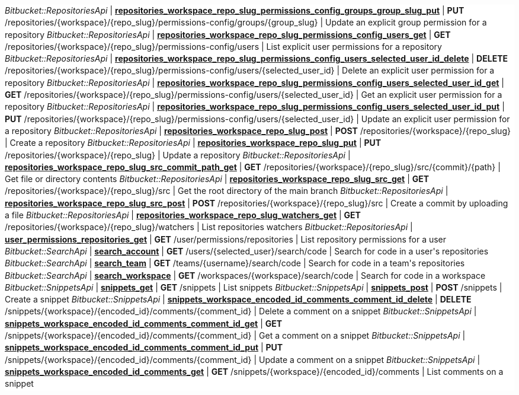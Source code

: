 *Bitbucket::RepositoriesApi* | [**repositories_workspace_repo_slug_permissions_config_groups_group_slug_put**](docs/RepositoriesApi.md#repositories_workspace_repo_slug_permissions_config_groups_group_slug_put) | **PUT** /repositories/{workspace}/{repo_slug}/permissions-config/groups/{group_slug} | Update an explicit group permission for a repository
*Bitbucket::RepositoriesApi* | [**repositories_workspace_repo_slug_permissions_config_users_get**](docs/RepositoriesApi.md#repositories_workspace_repo_slug_permissions_config_users_get) | **GET** /repositories/{workspace}/{repo_slug}/permissions-config/users | List explicit user permissions for a repository
*Bitbucket::RepositoriesApi* | [**repositories_workspace_repo_slug_permissions_config_users_selected_user_id_delete**](docs/RepositoriesApi.md#repositories_workspace_repo_slug_permissions_config_users_selected_user_id_delete) | **DELETE** /repositories/{workspace}/{repo_slug}/permissions-config/users/{selected_user_id} | Delete an explicit user permission for a repository
*Bitbucket::RepositoriesApi* | [**repositories_workspace_repo_slug_permissions_config_users_selected_user_id_get**](docs/RepositoriesApi.md#repositories_workspace_repo_slug_permissions_config_users_selected_user_id_get) | **GET** /repositories/{workspace}/{repo_slug}/permissions-config/users/{selected_user_id} | Get an explicit user permission for a repository
*Bitbucket::RepositoriesApi* | [**repositories_workspace_repo_slug_permissions_config_users_selected_user_id_put**](docs/RepositoriesApi.md#repositories_workspace_repo_slug_permissions_config_users_selected_user_id_put) | **PUT** /repositories/{workspace}/{repo_slug}/permissions-config/users/{selected_user_id} | Update an explicit user permission for a repository
*Bitbucket::RepositoriesApi* | [**repositories_workspace_repo_slug_post**](docs/RepositoriesApi.md#repositories_workspace_repo_slug_post) | **POST** /repositories/{workspace}/{repo_slug} | Create a repository
*Bitbucket::RepositoriesApi* | [**repositories_workspace_repo_slug_put**](docs/RepositoriesApi.md#repositories_workspace_repo_slug_put) | **PUT** /repositories/{workspace}/{repo_slug} | Update a repository
*Bitbucket::RepositoriesApi* | [**repositories_workspace_repo_slug_src_commit_path_get**](docs/RepositoriesApi.md#repositories_workspace_repo_slug_src_commit_path_get) | **GET** /repositories/{workspace}/{repo_slug}/src/{commit}/{path} | Get file or directory contents
*Bitbucket::RepositoriesApi* | [**repositories_workspace_repo_slug_src_get**](docs/RepositoriesApi.md#repositories_workspace_repo_slug_src_get) | **GET** /repositories/{workspace}/{repo_slug}/src | Get the root directory of the main branch
*Bitbucket::RepositoriesApi* | [**repositories_workspace_repo_slug_src_post**](docs/RepositoriesApi.md#repositories_workspace_repo_slug_src_post) | **POST** /repositories/{workspace}/{repo_slug}/src | Create a commit by uploading a file
*Bitbucket::RepositoriesApi* | [**repositories_workspace_repo_slug_watchers_get**](docs/RepositoriesApi.md#repositories_workspace_repo_slug_watchers_get) | **GET** /repositories/{workspace}/{repo_slug}/watchers | List repositories watchers
*Bitbucket::RepositoriesApi* | [**user_permissions_repositories_get**](docs/RepositoriesApi.md#user_permissions_repositories_get) | **GET** /user/permissions/repositories | List repository permissions for a user
*Bitbucket::SearchApi* | [**search_account**](docs/SearchApi.md#search_account) | **GET** /users/{selected_user}/search/code | Search for code in a user's repositories
*Bitbucket::SearchApi* | [**search_team**](docs/SearchApi.md#search_team) | **GET** /teams/{username}/search/code | Search for code in a team's repositories
*Bitbucket::SearchApi* | [**search_workspace**](docs/SearchApi.md#search_workspace) | **GET** /workspaces/{workspace}/search/code | Search for code in a workspace
*Bitbucket::SnippetsApi* | [**snippets_get**](docs/SnippetsApi.md#snippets_get) | **GET** /snippets | List snippets
*Bitbucket::SnippetsApi* | [**snippets_post**](docs/SnippetsApi.md#snippets_post) | **POST** /snippets | Create a snippet
*Bitbucket::SnippetsApi* | [**snippets_workspace_encoded_id_comments_comment_id_delete**](docs/SnippetsApi.md#snippets_workspace_encoded_id_comments_comment_id_delete) | **DELETE** /snippets/{workspace}/{encoded_id}/comments/{comment_id} | Delete a comment on a snippet
*Bitbucket::SnippetsApi* | [**snippets_workspace_encoded_id_comments_comment_id_get**](docs/SnippetsApi.md#snippets_workspace_encoded_id_comments_comment_id_get) | **GET** /snippets/{workspace}/{encoded_id}/comments/{comment_id} | Get a comment on a snippet
*Bitbucket::SnippetsApi* | [**snippets_workspace_encoded_id_comments_comment_id_put**](docs/SnippetsApi.md#snippets_workspace_encoded_id_comments_comment_id_put) | **PUT** /snippets/{workspace}/{encoded_id}/comments/{comment_id} | Update a comment on a snippet
*Bitbucket::SnippetsApi* | [**snippets_workspace_encoded_id_comments_get**](docs/SnippetsApi.md#snippets_workspace_encoded_id_comments_get) | **GET** /snippets/{workspace}/{encoded_id}/comments | List comments on a snippet
